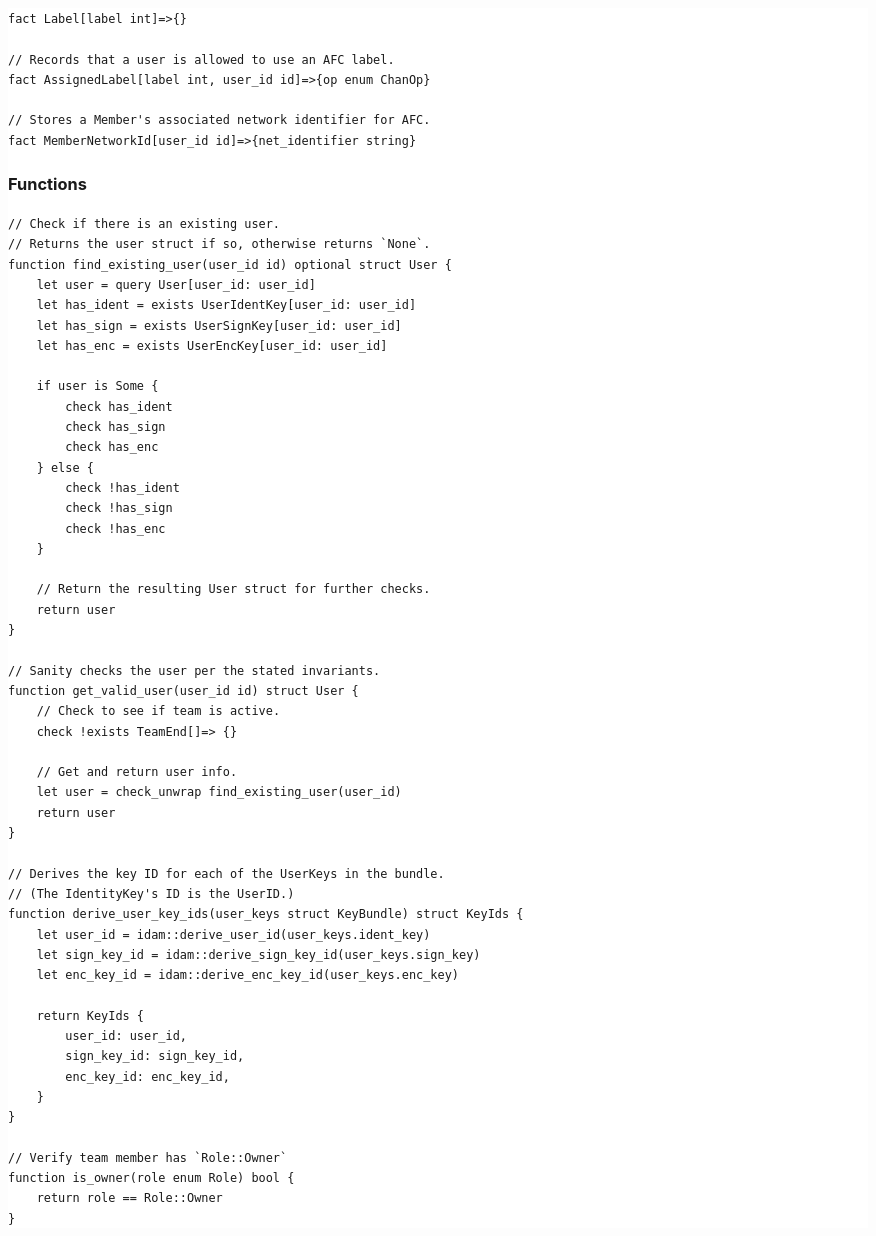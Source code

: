 ```policy
fact Label[label int]=>{}

// Records that a user is allowed to use an AFC label.
fact AssignedLabel[label int, user_id id]=>{op enum ChanOp}

// Stores a Member's associated network identifier for AFC.
fact MemberNetworkId[user_id id]=>{net_identifier string}
```

### Functions

```policy
// Check if there is an existing user.
// Returns the user struct if so, otherwise returns `None`.
function find_existing_user(user_id id) optional struct User {
    let user = query User[user_id: user_id]
    let has_ident = exists UserIdentKey[user_id: user_id]
    let has_sign = exists UserSignKey[user_id: user_id]
    let has_enc = exists UserEncKey[user_id: user_id]

    if user is Some {
        check has_ident
        check has_sign
        check has_enc
    } else {
        check !has_ident
        check !has_sign
        check !has_enc
    }

    // Return the resulting User struct for further checks.
    return user
}

// Sanity checks the user per the stated invariants.
function get_valid_user(user_id id) struct User {
    // Check to see if team is active.
    check !exists TeamEnd[]=> {}

    // Get and return user info.
    let user = check_unwrap find_existing_user(user_id)
    return user
}

// Derives the key ID for each of the UserKeys in the bundle.
// (The IdentityKey's ID is the UserID.)
function derive_user_key_ids(user_keys struct KeyBundle) struct KeyIds {
    let user_id = idam::derive_user_id(user_keys.ident_key)
    let sign_key_id = idam::derive_sign_key_id(user_keys.sign_key)
    let enc_key_id = idam::derive_enc_key_id(user_keys.enc_key)

    return KeyIds {
        user_id: user_id,
        sign_key_id: sign_key_id,
        enc_key_id: enc_key_id,
    }
}

// Verify team member has `Role::Owner`
function is_owner(role enum Role) bool {
    return role == Role::Owner
}

```